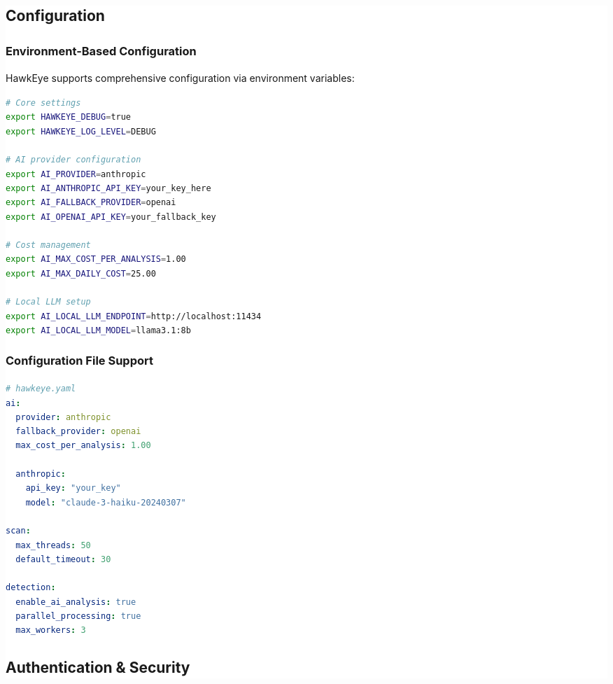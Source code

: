 ## Configuration

### Environment-Based Configuration

HawkEye supports comprehensive configuration via environment variables:

```bash
# Core settings
export HAWKEYE_DEBUG=true
export HAWKEYE_LOG_LEVEL=DEBUG

# AI provider configuration
export AI_PROVIDER=anthropic
export AI_ANTHROPIC_API_KEY=your_key_here
export AI_FALLBACK_PROVIDER=openai
export AI_OPENAI_API_KEY=your_fallback_key

# Cost management
export AI_MAX_COST_PER_ANALYSIS=1.00
export AI_MAX_DAILY_COST=25.00

# Local LLM setup
export AI_LOCAL_LLM_ENDPOINT=http://localhost:11434
export AI_LOCAL_LLM_MODEL=llama3.1:8b
```

### Configuration File Support

```yaml
# hawkeye.yaml
ai:
  provider: anthropic
  fallback_provider: openai
  max_cost_per_analysis: 1.00
  
  anthropic:
    api_key: "your_key"
    model: "claude-3-haiku-20240307"
    
scan:
  max_threads: 50
  default_timeout: 30
  
detection:
  enable_ai_analysis: true
  parallel_processing: true
  max_workers: 3
```

## Authentication & Security
